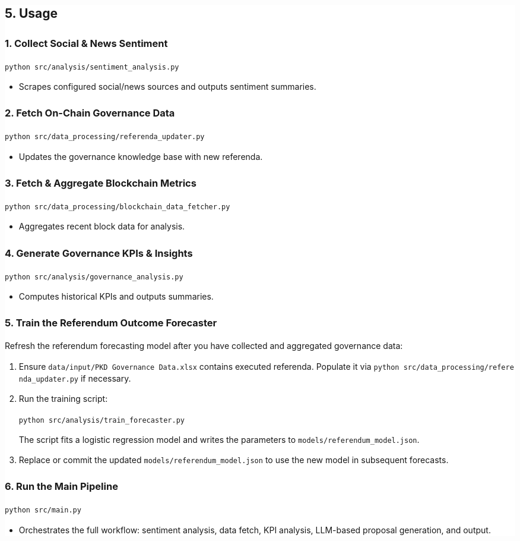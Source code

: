 
## 5. Usage

### 1. Collect Social & News Sentiment

```bash
python src/analysis/sentiment_analysis.py
```
- Scrapes configured social/news sources and outputs sentiment summaries.

### 2. Fetch On-Chain Governance Data

```bash
python src/data_processing/referenda_updater.py
```
- Updates the governance knowledge base with new referenda.

### 3. Fetch & Aggregate Blockchain Metrics

```bash
python src/data_processing/blockchain_data_fetcher.py
```
- Aggregates recent block data for analysis.

### 4. Generate Governance KPIs & Insights

```bash
python src/analysis/governance_analysis.py
```
- Computes historical KPIs and outputs summaries.

### 5. Train the Referendum Outcome Forecaster

Refresh the referendum forecasting model after you have collected and
aggregated governance data:

1. Ensure `data/input/PKD Governance Data.xlsx` contains executed
   referenda. Populate it via
   `python src/data_processing/referenda_updater.py` if necessary.
2. Run the training script:

   ```bash
   python src/analysis/train_forecaster.py
   ```

   The script fits a logistic regression model and writes the parameters
   to `models/referendum_model.json`.
3. Replace or commit the updated `models/referendum_model.json` to use the
   new model in subsequent forecasts.

### 6. Run the Main Pipeline

```bash
python src/main.py
```
- Orchestrates the full workflow: sentiment analysis, data fetch, KPI analysis, LLM-based proposal generation, and output.

